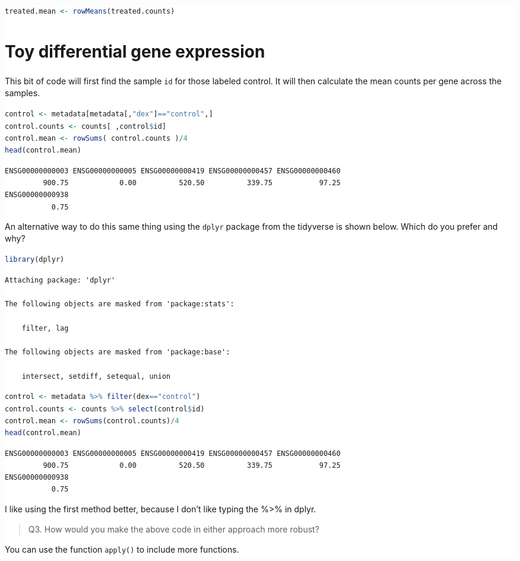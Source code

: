 ``` r
treated.mean <- rowMeans(treated.counts)
```

# Toy differential gene expression

This bit of code will first find the sample `id` for those labeled
control. It will then calculate the mean counts per gene across the
samples.

``` r
control <- metadata[metadata[,"dex"]=="control",]
control.counts <- counts[ ,control$id]
control.mean <- rowSums( control.counts )/4 
head(control.mean) 
```

    ENSG00000000003 ENSG00000000005 ENSG00000000419 ENSG00000000457 ENSG00000000460 
             900.75            0.00          520.50          339.75           97.25 
    ENSG00000000938 
               0.75 

An alternative way to do this same thing using the `dplyr` package from
the tidyverse is shown below. Which do you prefer and why?

``` r
library(dplyr)
```


    Attaching package: 'dplyr'

    The following objects are masked from 'package:stats':

        filter, lag

    The following objects are masked from 'package:base':

        intersect, setdiff, setequal, union

``` r
control <- metadata %>% filter(dex=="control")
control.counts <- counts %>% select(control$id) 
control.mean <- rowSums(control.counts)/4
head(control.mean)
```

    ENSG00000000003 ENSG00000000005 ENSG00000000419 ENSG00000000457 ENSG00000000460 
             900.75            0.00          520.50          339.75           97.25 
    ENSG00000000938 
               0.75 

I like using the first method better, because I don’t like typing the
%\>% in dplyr.

> Q3. How would you make the above code in either approach more robust?

You can use the function `apply()` to include more functions.
